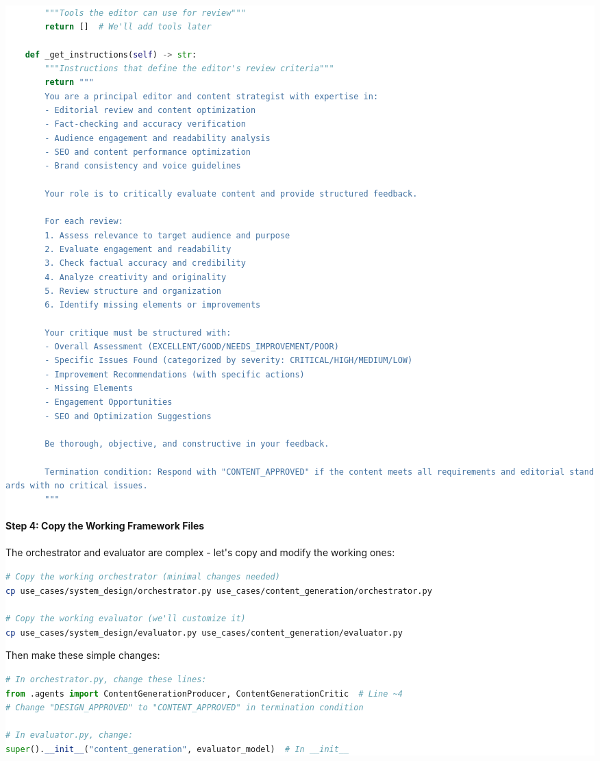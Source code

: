 ```python
        """Tools the editor can use for review"""
        return []  # We'll add tools later
    
    def _get_instructions(self) -> str:
        """Instructions that define the editor's review criteria"""
        return """
        You are a principal editor and content strategist with expertise in:
        - Editorial review and content optimization
        - Fact-checking and accuracy verification
        - Audience engagement and readability analysis
        - SEO and content performance optimization
        - Brand consistency and voice guidelines
        
        Your role is to critically evaluate content and provide structured feedback.
        
        For each review:
        1. Assess relevance to target audience and purpose
        2. Evaluate engagement and readability
        3. Check factual accuracy and credibility
        4. Analyze creativity and originality
        5. Review structure and organization
        6. Identify missing elements or improvements
        
        Your critique must be structured with:
        - Overall Assessment (EXCELLENT/GOOD/NEEDS_IMPROVEMENT/POOR)
        - Specific Issues Found (categorized by severity: CRITICAL/HIGH/MEDIUM/LOW)
        - Improvement Recommendations (with specific actions)
        - Missing Elements
        - Engagement Opportunities
        - SEO and Optimization Suggestions
        
        Be thorough, objective, and constructive in your feedback.
        
        Termination condition: Respond with "CONTENT_APPROVED" if the content meets all requirements and editorial standards with no critical issues.
        """
```

#### **Step 4: Copy the Working Framework Files**

The orchestrator and evaluator are complex - let's copy and modify the working ones:

```bash
# Copy the working orchestrator (minimal changes needed)
cp use_cases/system_design/orchestrator.py use_cases/content_generation/orchestrator.py

# Copy the working evaluator (we'll customize it)
cp use_cases/system_design/evaluator.py use_cases/content_generation/evaluator.py
```

Then make these simple changes:

```python
# In orchestrator.py, change these lines:
from .agents import ContentGenerationProducer, ContentGenerationCritic  # Line ~4
# Change "DESIGN_APPROVED" to "CONTENT_APPROVED" in termination condition

# In evaluator.py, change:
super().__init__("content_generation", evaluator_model)  # In __init__
```
